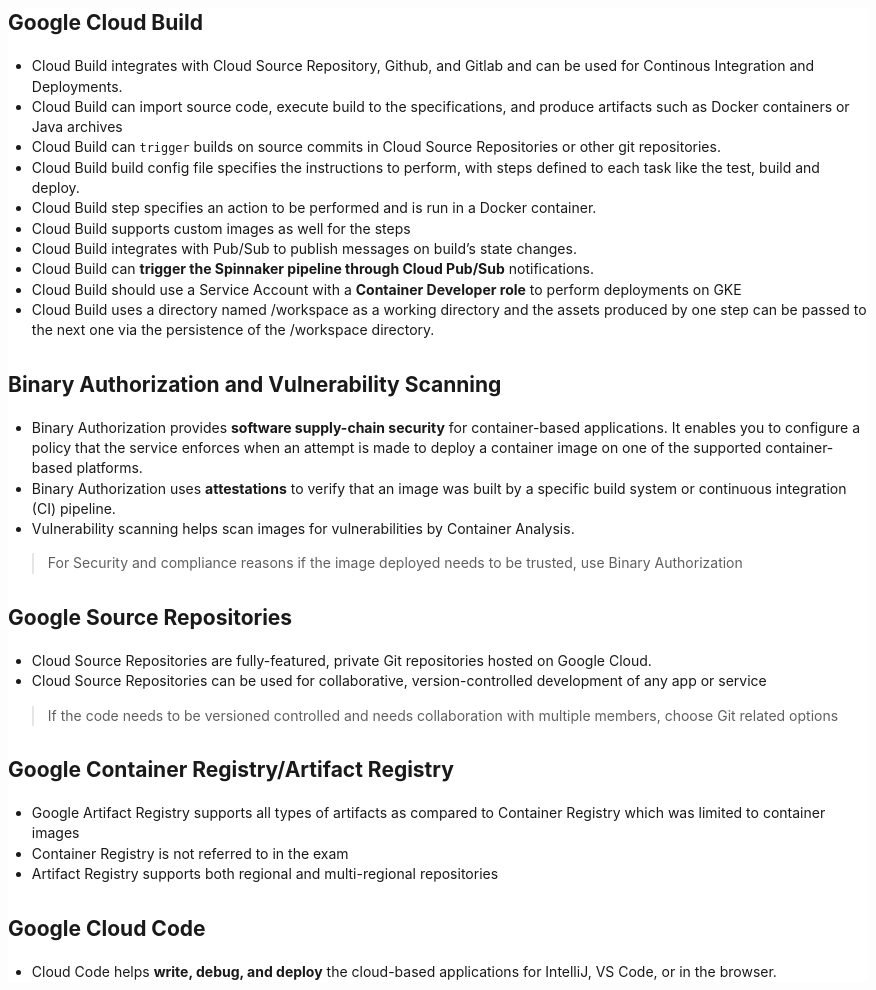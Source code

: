 ## Google Cloud Build

* Cloud Build integrates with Cloud Source Repository, Github, and Gitlab and can be used for Continous Integration and Deployments.
* Cloud Build can import source code, execute build to the specifications, and produce artifacts such as Docker containers or Java archives
* Cloud Build can `trigger` builds on source commits in Cloud Source Repositories or other git repositories.
* Cloud Build build config file specifies the instructions to perform, with steps defined to each task like the test, build and deploy.
* Cloud Build step specifies an action to be performed and is run in a Docker container.
* Cloud Build supports custom images as well for the steps
* Cloud Build integrates with Pub/Sub to publish messages on build’s state changes.
* Cloud Build can **trigger the Spinnaker pipeline through Cloud Pub/Sub** notifications.
* Cloud Build should use a Service Account with a **Container Developer role** to perform deployments on GKE
* Cloud Build uses a directory named /workspace as a working directory and the assets produced by one step can be passed to the next one via the persistence of the /workspace directory.


## Binary Authorization and Vulnerability Scanning

* Binary Authorization provides __software supply-chain security__ for container-based applications. It enables you to configure a policy that the service enforces when an attempt is made to deploy a container image on one of the  supported container-based platforms.
* Binary Authorization uses **attestations** to verify that an image was built by a specific build system or continuous integration (CI) pipeline.
* Vulnerability scanning helps scan images for vulnerabilities by Container Analysis.

>  For Security and compliance reasons if the image deployed needs to be trusted, use Binary Authorization


## Google Source Repositories
* Cloud Source Repositories are fully-featured, private Git repositories hosted on Google Cloud.
* Cloud Source Repositories can be used for collaborative, version-controlled development of any app or service

>  If the code needs to be versioned controlled and needs collaboration with multiple members, choose Git related options


## Google Container Registry/Artifact Registry
* Google Artifact Registry supports all types of artifacts as compared to Container Registry which was limited to container images
* Container Registry is not referred to in the exam
* Artifact Registry supports both regional and multi-regional repositories


## Google Cloud Code
* Cloud Code helps **write, debug, and deploy** the cloud-based applications for IntelliJ, VS Code, or in the browser.

